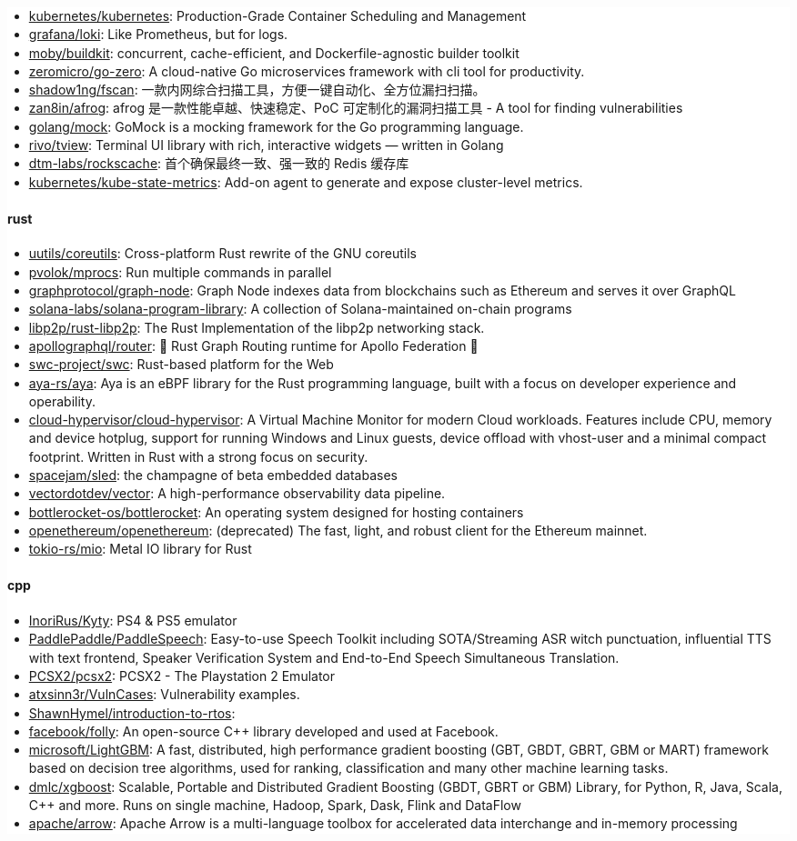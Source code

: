 * [kubernetes/kubernetes](https://github.com/kubernetes/kubernetes): Production-Grade Container Scheduling and Management
* [grafana/loki](https://github.com/grafana/loki): Like Prometheus, but for logs.
* [moby/buildkit](https://github.com/moby/buildkit): concurrent, cache-efficient, and Dockerfile-agnostic builder toolkit
* [zeromicro/go-zero](https://github.com/zeromicro/go-zero): A cloud-native Go microservices framework with cli tool for productivity.
* [shadow1ng/fscan](https://github.com/shadow1ng/fscan): 一款内网综合扫描工具，方便一键自动化、全方位漏扫扫描。
* [zan8in/afrog](https://github.com/zan8in/afrog): afrog 是一款性能卓越、快速稳定、PoC 可定制化的漏洞扫描工具 - A tool for finding vulnerabilities
* [golang/mock](https://github.com/golang/mock): GoMock is a mocking framework for the Go programming language.
* [rivo/tview](https://github.com/rivo/tview): Terminal UI library with rich, interactive widgets — written in Golang
* [dtm-labs/rockscache](https://github.com/dtm-labs/rockscache): 首个确保最终一致、强一致的 Redis 缓存库
* [kubernetes/kube-state-metrics](https://github.com/kubernetes/kube-state-metrics): Add-on agent to generate and expose cluster-level metrics.

#### rust
* [uutils/coreutils](https://github.com/uutils/coreutils): Cross-platform Rust rewrite of the GNU coreutils
* [pvolok/mprocs](https://github.com/pvolok/mprocs): Run multiple commands in parallel
* [graphprotocol/graph-node](https://github.com/graphprotocol/graph-node): Graph Node indexes data from blockchains such as Ethereum and serves it over GraphQL
* [solana-labs/solana-program-library](https://github.com/solana-labs/solana-program-library): A collection of Solana-maintained on-chain programs
* [libp2p/rust-libp2p](https://github.com/libp2p/rust-libp2p): The Rust Implementation of the libp2p networking stack.
* [apollographql/router](https://github.com/apollographql/router): 🦀 Rust Graph Routing runtime for Apollo Federation 🚀
* [swc-project/swc](https://github.com/swc-project/swc): Rust-based platform for the Web
* [aya-rs/aya](https://github.com/aya-rs/aya): Aya is an eBPF library for the Rust programming language, built with a focus on developer experience and operability.
* [cloud-hypervisor/cloud-hypervisor](https://github.com/cloud-hypervisor/cloud-hypervisor): A Virtual Machine Monitor for modern Cloud workloads. Features include CPU, memory and device hotplug, support for running Windows and Linux guests, device offload with vhost-user and a minimal compact footprint. Written in Rust with a strong focus on security.
* [spacejam/sled](https://github.com/spacejam/sled): the champagne of beta embedded databases
* [vectordotdev/vector](https://github.com/vectordotdev/vector): A high-performance observability data pipeline.
* [bottlerocket-os/bottlerocket](https://github.com/bottlerocket-os/bottlerocket): An operating system designed for hosting containers
* [openethereum/openethereum](https://github.com/openethereum/openethereum): (deprecated) The fast, light, and robust client for the Ethereum mainnet.
* [tokio-rs/mio](https://github.com/tokio-rs/mio): Metal IO library for Rust

#### cpp
* [InoriRus/Kyty](https://github.com/InoriRus/Kyty): PS4 & PS5 emulator
* [PaddlePaddle/PaddleSpeech](https://github.com/PaddlePaddle/PaddleSpeech): Easy-to-use Speech Toolkit including SOTA/Streaming ASR witch punctuation, influential TTS with text frontend, Speaker Verification System and End-to-End Speech Simultaneous Translation.
* [PCSX2/pcsx2](https://github.com/PCSX2/pcsx2): PCSX2 - The Playstation 2 Emulator
* [atxsinn3r/VulnCases](https://github.com/atxsinn3r/VulnCases): Vulnerability examples.
* [ShawnHymel/introduction-to-rtos](https://github.com/ShawnHymel/introduction-to-rtos): 
* [facebook/folly](https://github.com/facebook/folly): An open-source C++ library developed and used at Facebook.
* [microsoft/LightGBM](https://github.com/microsoft/LightGBM): A fast, distributed, high performance gradient boosting (GBT, GBDT, GBRT, GBM or MART) framework based on decision tree algorithms, used for ranking, classification and many other machine learning tasks.
* [dmlc/xgboost](https://github.com/dmlc/xgboost): Scalable, Portable and Distributed Gradient Boosting (GBDT, GBRT or GBM) Library, for Python, R, Java, Scala, C++ and more. Runs on single machine, Hadoop, Spark, Dask, Flink and DataFlow
* [apache/arrow](https://github.com/apache/arrow): Apache Arrow is a multi-language toolbox for accelerated data interchange and in-memory processing